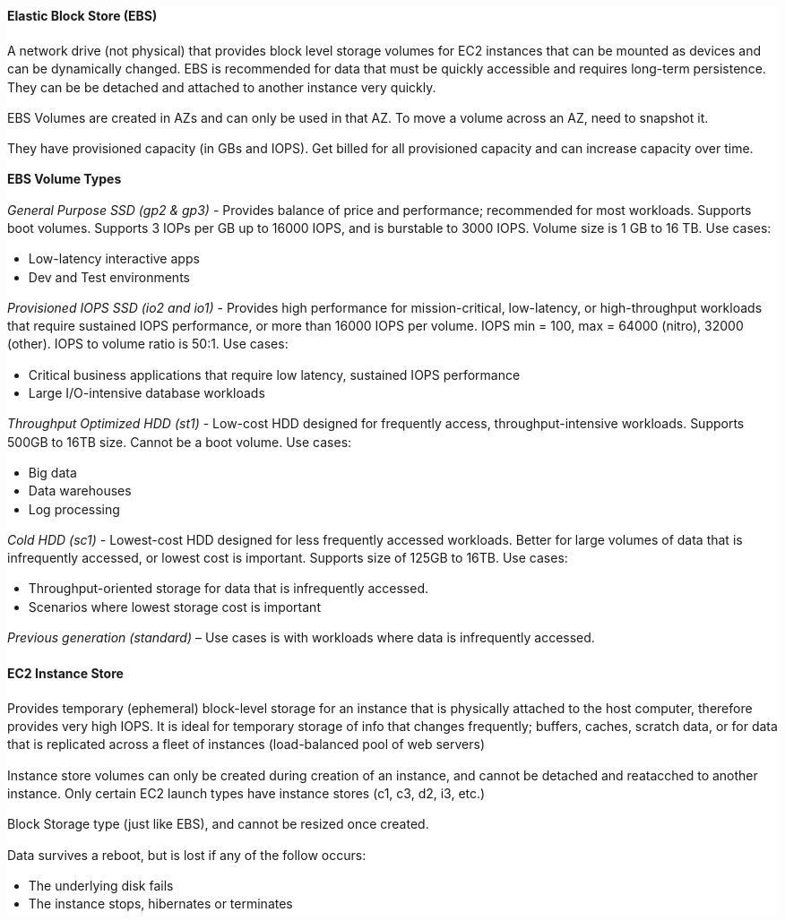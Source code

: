 #### Elastic Block Store (EBS)
A network drive (not physical) that provides block level storage volumes for EC2 instances that can be mounted as devices and can be dynamically changed. EBS is recommended for data that must be quickly accessible and requires long-term persistence. They can be be detached and attached to another instance very quickly.

EBS Volumes are created in AZs and can only be used in that AZ. To move a volume across an AZ, need to snapshot it.

They have provisioned capacity (in GBs and IOPS). Get billed for all provisioned capacity and can increase capacity over time.

**EBS Volume Types**

*General Purpose SSD (gp2 & gp3)* - Provides balance of price and performance; recommended for most workloads. Supports boot volumes. Supports 3 IOPs per GB up to 16000 IOPS, and is burstable to 3000 IOPS. Volume size is 1 GB to 16 TB. Use cases:
  * Low-latency interactive apps
  * Dev and Test environments

*Provisioned IOPS SSD (io2 and io1)* - Provides high performance for mission-critical, low-latency, or high-throughput workloads that require sustained IOPS performance, or more than 16000 IOPS per volume. IOPS min = 100, max = 64000 (nitro), 32000 (other). IOPS to volume ratio is 50:1. Use cases:
  * Critical business applications that require low latency, sustained IOPS performance
  * Large I/O-intensive database workloads

*Throughput Optimized HDD (st1)* - Low-cost HDD designed for frequently access, throughput-intensive workloads. Supports 500GB to 16TB size. Cannot be a boot volume. Use cases:
  * Big data
  * Data warehouses
  * Log processing

*Cold HDD (sc1)* - Lowest-cost HDD designed for less frequently accessed workloads. Better for large volumes of data that is infrequently accessed, or lowest cost is important. Supports size of 125GB to 16TB. Use cases:
  * Throughput-oriented storage for data that is infrequently accessed.
  * Scenarios where lowest storage cost is important

*Previous generation (standard)* – Use cases is with workloads where data is infrequently accessed.


#### EC2 Instance Store
Provides temporary (ephemeral) block-level storage for an instance that is physically attached to the host computer, therefore provides very high IOPS. It is ideal for temporary storage of info that changes frequently; buffers, caches, scratch data, or for data that is replicated across a fleet of instances (load-balanced pool of web servers)

Instance store volumes can only be created during creation of an instance, and cannot be detached and reatacched to another instance. Only certain EC2 launch types have instance stores (c1, c3, d2, i3, etc.)

Block Storage type (just like EBS), and cannot be resized once created.

Data survives a reboot, but is lost if any of the follow occurs:
  * The underlying disk fails
  * The instance stops, hibernates or terminates
